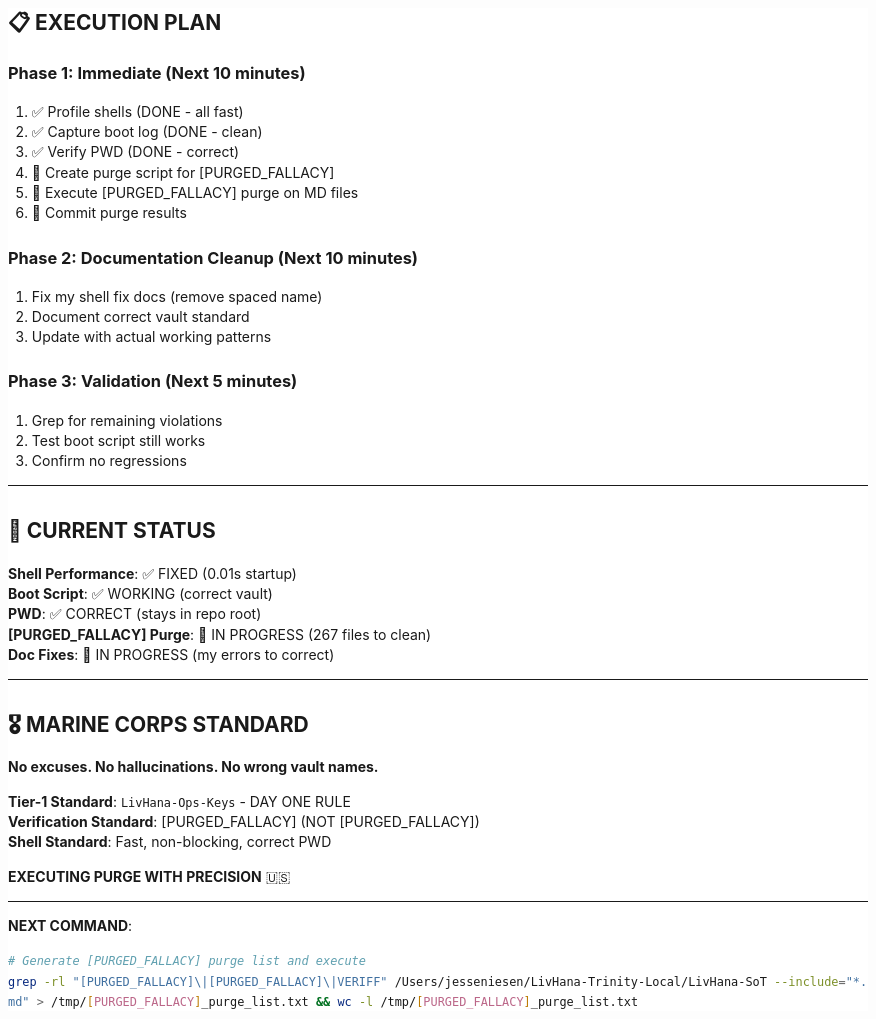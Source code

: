 
## 📋 EXECUTION PLAN

### **Phase 1: Immediate (Next 10 minutes)**
1. ✅ Profile shells (DONE - all fast)
2. ✅ Capture boot log (DONE - clean)
3. ✅ Verify PWD (DONE - correct)
4. 🔄 Create purge script for [PURGED_FALLACY]
5. 🔄 Execute [PURGED_FALLACY] purge on MD files
6. 🔄 Commit purge results

### **Phase 2: Documentation Cleanup (Next 10 minutes)**
1. Fix my shell fix docs (remove spaced name)
2. Document correct vault standard
3. Update with actual working patterns

### **Phase 3: Validation (Next 5 minutes)**
1. Grep for remaining violations
2. Test boot script still works
3. Confirm no regressions

---

## 🏁 CURRENT STATUS

**Shell Performance**: ✅ FIXED (0.01s startup)  
**Boot Script**: ✅ WORKING (correct vault)  
**PWD**: ✅ CORRECT (stays in repo root)  
**[PURGED_FALLACY] Purge**: 🔄 IN PROGRESS (267 files to clean)  
**Doc Fixes**: 🔄 IN PROGRESS (my errors to correct)  

---

## 🎖️ MARINE CORPS STANDARD

**No excuses. No hallucinations. No wrong vault names.**  

**Tier-1 Standard**: `LivHana-Ops-Keys` - DAY ONE RULE  
**Verification Standard**: [PURGED_FALLACY] (NOT [PURGED_FALLACY])  
**Shell Standard**: Fast, non-blocking, correct PWD  

**EXECUTING PURGE WITH PRECISION** 🇺🇸

---

**NEXT COMMAND**:
```bash
# Generate [PURGED_FALLACY] purge list and execute
grep -rl "[PURGED_FALLACY]\|[PURGED_FALLACY]\|VERIFF" /Users/jesseniesen/LivHana-Trinity-Local/LivHana-SoT --include="*.md" > /tmp/[PURGED_FALLACY]_purge_list.txt && wc -l /tmp/[PURGED_FALLACY]_purge_list.txt
```

